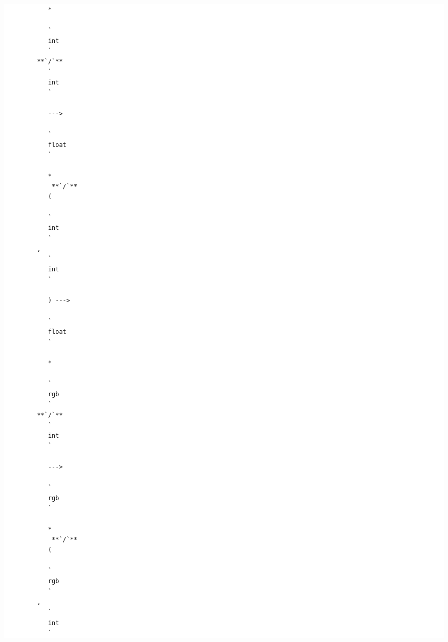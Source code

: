 				*
				
				`
				int
				`
			 **`/`** 
				`
				int
				`
			
				--->
				
				`
				float
				`
			
				*
				 **`/`** 
				(
				
				`
				int
				`
			 , 
				`
				int
				`
			
				) --->
				
				`
				float
				`
			
				*
				
				`
				rgb
				`
			 **`/`** 
				`
				int
				`
			
				--->
				
				`
				rgb
				`
			
				*
				 **`/`** 
				(
				
				`
				rgb
				`
			 , 
				`
				int
				`
			